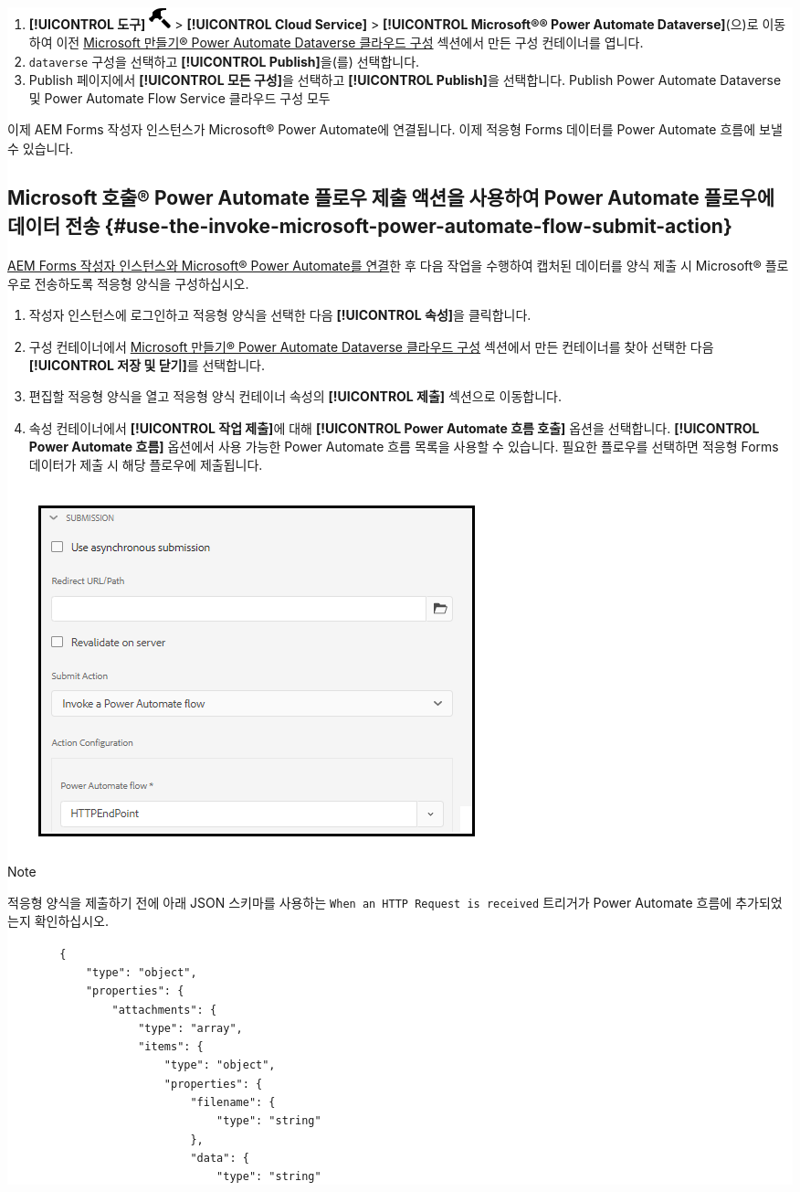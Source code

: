 1. **[!UICONTROL 도구]** ![hammer](assets/hammer.png) > **[!UICONTROL Cloud Service]** > **[!UICONTROL Microsoft®® Power Automate Dataverse]**(으)로 이동하여 이전 [Microsoft 만들기® Power Automate Dataverse 클라우드 구성](#microsoft-power-automate-dataverse-cloud-configuration) 섹션에서 만든 구성 컨테이너를 엽니다.
1. `dataverse` 구성을 선택하고 **[!UICONTROL Publish]**&#x200B;을(를) 선택합니다.
1. Publish 페이지에서 **[!UICONTROL 모든 구성]**&#x200B;을 선택하고 **[!UICONTROL Publish]**&#x200B;을 선택합니다. Publish Power Automate Dataverse 및 Power Automate Flow Service 클라우드 구성 모두

이제 AEM Forms 작성자 인스턴스가 Microsoft® Power Automate에 연결됩니다. 이제 적응형 Forms 데이터를 Power Automate 흐름에 보낼 수 있습니다.

## Microsoft 호출® Power Automate 플로우 제출 액션을 사용하여 Power Automate 플로우에 데이터 전송 {#use-the-invoke-microsoft-power-automate-flow-submit-action}

[AEM Forms 작성자 인스턴스와 Microsoft® Power Automate를 연결](#connect-forms-server-with-power-automate)한 후 다음 작업을 수행하여 캡처된 데이터를 양식 제출 시 Microsoft® 플로우로 전송하도록 적응형 양식을 구성하십시오.

1. 작성자 인스턴스에 로그인하고 적응형 양식을 선택한 다음 **[!UICONTROL 속성]**&#x200B;을 클릭합니다.
1. 구성 컨테이너에서 [Microsoft 만들기® Power Automate Dataverse 클라우드 구성](#microsoft-power-automate-dataverse-cloud-configuration) 섹션에서 만든 컨테이너를 찾아 선택한 다음 **[!UICONTROL 저장 및 닫기]**&#x200B;를 선택합니다.
1. 편집할 적응형 양식을 열고 적응형 양식 컨테이너 속성의 **[!UICONTROL 제출]** 섹션으로 이동합니다.
1. 속성 컨테이너에서 **[!UICONTROL 작업 제출]**&#x200B;에 대해 **[!UICONTROL Power Automate 흐름 호출]** 옵션을 선택합니다. **[!UICONTROL Power Automate 흐름]** 옵션에서 사용 가능한 Power Automate 흐름 목록을 사용할 수 있습니다. 필요한 플로우를 선택하면 적응형 Forms 데이터가 제출 시 해당 플로우에 제출됩니다.

   ![제출 액션 구성](assets/submission.png)

>[!NOTE]
>
> 적응형 양식을 제출하기 전에 아래 JSON 스키마를 사용하는 `When an HTTP Request is received` 트리거가 Power Automate 흐름에 추가되었는지 확인하십시오.

```
        {
            "type": "object",
            "properties": {
                "attachments": {
                    "type": "array",
                    "items": {
                        "type": "object",
                        "properties": {
                            "filename": {
                                "type": "string"
                            },
                            "data": {
                                "type": "string"
```